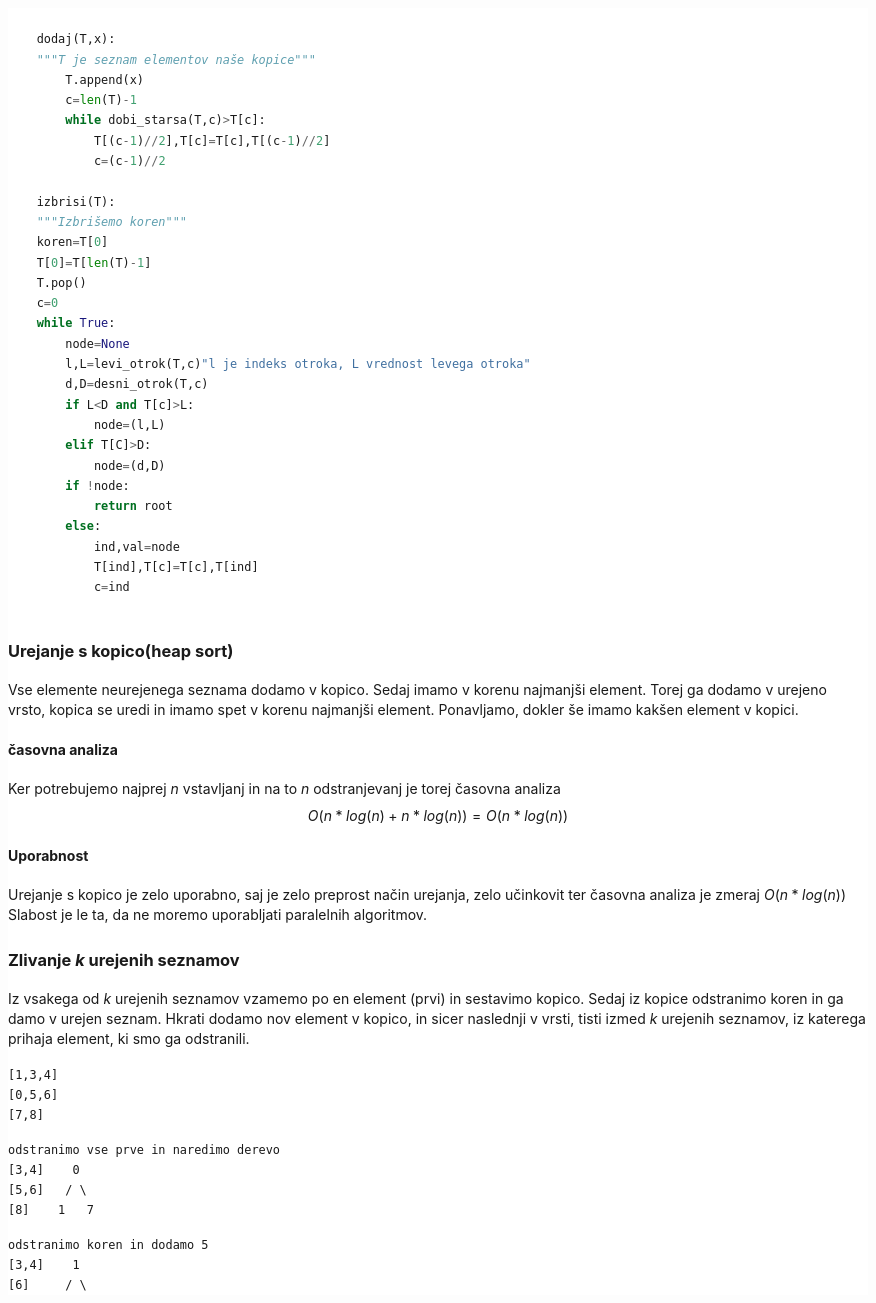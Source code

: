 ```Python

    dodaj(T,x):
    """T je seznam elementov naše kopice"""
        T.append(x)
        c=len(T)-1
        while dobi_starsa(T,c)>T[c]:
            T[(c-1)//2],T[c]=T[c],T[(c-1)//2]
            c=(c-1)//2

    izbrisi(T):
    """Izbrišemo koren"""
    koren=T[0]
    T[0]=T[len(T)-1]
    T.pop()
    c=0
    while True:
        node=None
        l,L=levi_otrok(T,c)"l je indeks otroka, L vrednost levega otroka"
        d,D=desni_otrok(T,c)
        if L<D and T[c]>L:
            node=(l,L)
        elif T[C]>D:
            node=(d,D)
        if !node:
            return root
        else:
            ind,val=node
            T[ind],T[c]=T[c],T[ind]
            c=ind
        
```
### Urejanje s kopico(heap sort)
Vse elemente neurejenega seznama dodamo v kopico. Sedaj imamo v korenu najmanjši element. Torej ga dodamo v urejeno vrsto, kopica se uredi in imamo spet v korenu najmanjši element. Ponavljamo, dokler še imamo kakšen element v kopici.
#### časovna analiza
Ker potrebujemo najprej $n$ vstavljanj in na to $n$ odstranjevanj je torej časovna analiza $$O(n*log(n)+n*log(n))=O(n*log(n))$$
#### Uporabnost
Urejanje s kopico je zelo uporabno, saj je zelo preprost način urejanja, zelo učinkovit ter časovna analiza je zmeraj $O(n*log(n))$
Slabost je le ta, da ne moremo uporabljati paralelnih algoritmov.

### Zlivanje $k$ urejenih seznamov
Iz vsakega od $k$ urejenih seznamov vzamemo po en element (prvi) in sestavimo kopico. Sedaj iz kopice odstranimo koren in ga damo v urejen seznam. Hkrati dodamo nov element v kopico, in sicer naslednji v vrsti, tisti izmed $k$ urejenih seznamov, iz katerega prihaja element, ki smo ga odstranili.

```
[1,3,4]
[0,5,6]
[7,8]
```
```
odstranimo vse prve in naredimo derevo
[3,4]    0
[5,6]   / \
[8]    1   7
```
```
odstranimo koren in dodamo 5
[3,4]    1
[6]     / \
```